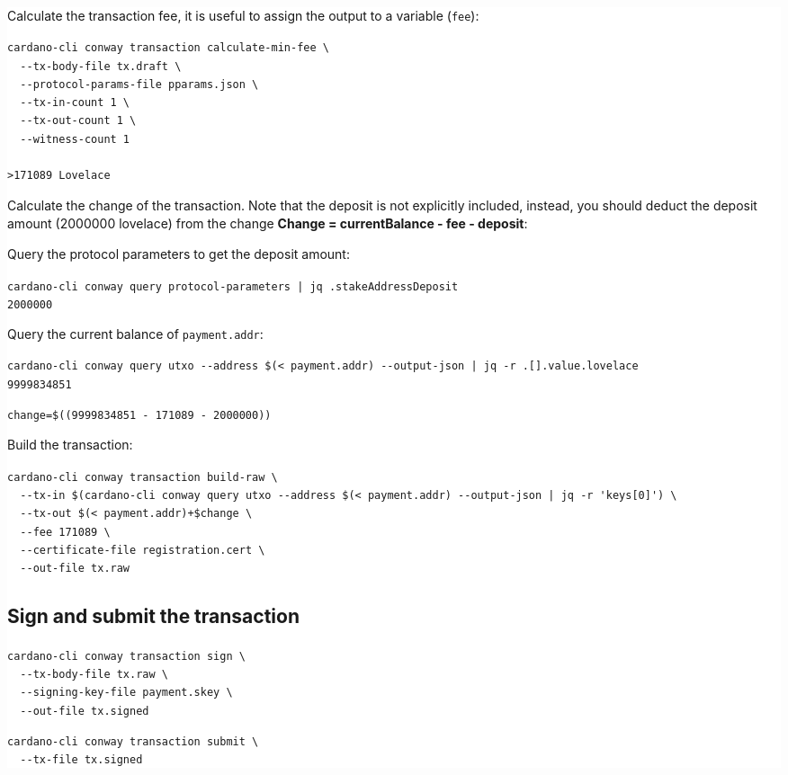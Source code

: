 Calculate the transaction fee, it is useful to assign the output to a variable (`fee`):

```shell
cardano-cli conway transaction calculate-min-fee \
  --tx-body-file tx.draft \
  --protocol-params-file pparams.json \
  --tx-in-count 1 \
  --tx-out-count 1 \
  --witness-count 1

>171089 Lovelace
```

Calculate the change of the transaction. Note that the deposit is not explicitly included, instead, you should deduct the deposit amount (2000000 lovelace) from the change __Change = currentBalance - fee - deposit__:

Query the protocol parameters to get the deposit amount: 

```shell
cardano-cli conway query protocol-parameters | jq .stakeAddressDeposit
2000000
```
Query the current balance of `payment.addr`:


```shell
cardano-cli conway query utxo --address $(< payment.addr) --output-json | jq -r .[].value.lovelace
9999834851
```

```shell
change=$((9999834851 - 171089 - 2000000))
```

Build the transaction: 

```shell
cardano-cli conway transaction build-raw \
  --tx-in $(cardano-cli conway query utxo --address $(< payment.addr) --output-json | jq -r 'keys[0]') \
  --tx-out $(< payment.addr)+$change \
  --fee 171089 \
  --certificate-file registration.cert \
  --out-file tx.raw
```
## Sign and submit the transaction

```shell
cardano-cli conway transaction sign \
  --tx-body-file tx.raw \
  --signing-key-file payment.skey \
  --out-file tx.signed
```
```shell
cardano-cli conway transaction submit \
  --tx-file tx.signed 
```


